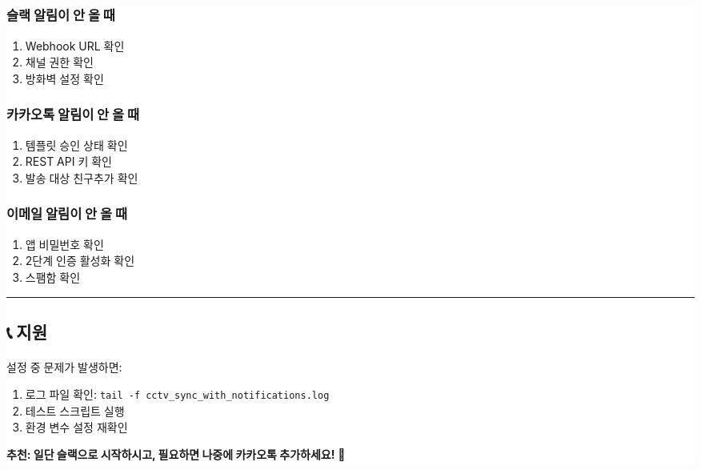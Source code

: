 ### 슬랙 알림이 안 올 때
1. Webhook URL 확인
2. 채널 권한 확인
3. 방화벽 설정 확인

### 카카오톡 알림이 안 올 때
1. 템플릿 승인 상태 확인
2. REST API 키 확인
3. 발송 대상 친구추가 확인

### 이메일 알림이 안 올 때
1. 앱 비밀번호 확인
2. 2단계 인증 활성화 확인
3. 스팸함 확인

---

## 📞 지원

설정 중 문제가 발생하면:
1. 로그 파일 확인: `tail -f cctv_sync_with_notifications.log`
2. 테스트 스크립트 실행
3. 환경 변수 설정 재확인

**추천: 일단 슬랙으로 시작하시고, 필요하면 나중에 카카오톡 추가하세요!** 🚀